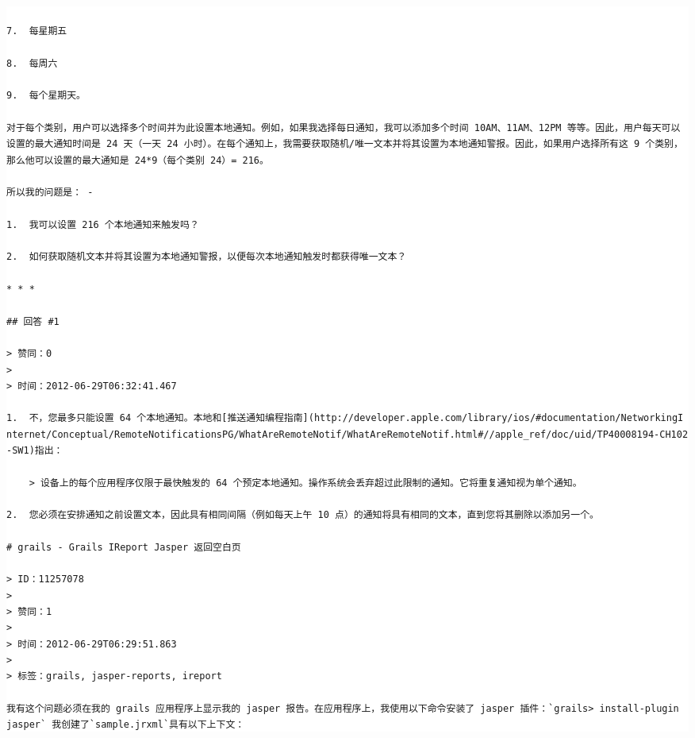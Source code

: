 ```

7.  每星期五

8.  每周六

9.  每个星期天。

对于每个类别，用户可以选择多个时间并为此设置本地通知。例如，如果我选择每日通知，我可以添加多个时间 10AM、11AM、12PM 等等。因此，用户每天可以设置的最大通知时间是 24 天（一天 24 小时）。在每个通知上，我需要获取随机/唯一文本并将其设置为本地通知警报。因此，如果用户选择所有这 9 个类别，那么他可以设置的最大通知是 24*9（每个类别 24）= 216。

所以我的问题是： -

1.  我可以设置 216 个本地通知来触发吗？

2.  如何获取随机文本并将其设置为本地通知警报，以便每次本地通知触发时都获得唯一文本？

* * *

## 回答 #1

> 赞同：0
> 
> 时间：2012-06-29T06:32:41.467

1.  不，您最多只能设置 64 个本地通知。本地和[推送通知编程指南](http://developer.apple.com/library/ios/#documentation/NetworkingInternet/Conceptual/RemoteNotificationsPG/WhatAreRemoteNotif/WhatAreRemoteNotif.html#//apple_ref/doc/uid/TP40008194-CH102-SW1)指出：

    > 设备上的每个应用程序仅限于最快触发的 64 个预定本地通知。操作系统会丢弃超过此限制的通知。它将重复通知视为单个通知。

2.  您必须在安排通知之前设置文本，因此具有相同间隔（例如每天上午 10 点）的通知将具有相同的文本，直到您将其删除以添加另一个。

# grails - Grails IReport Jasper 返回空白页

> ID：11257078
> 
> 赞同：1
> 
> 时间：2012-06-29T06:29:51.863
> 
> 标签：grails, jasper-reports, ireport

我有这个问题必须在我的 grails 应用程序上显示我的 jasper 报告。在应用程序上，我使用以下命令安装了 jasper 插件：`grails> install-plugin jasper` 我创建了`sample.jrxml`具有以下上下文：

```
<?xml version="1.0" encoding="UTF-8"?>
<jasperReport xmlns="http://jasperreports.sourceforge.net/jasperreports" xmlns:xsi="http://www.w3.org/2001/XMLSchema-instance" xsi:schemaLocation="http://jasperreports.sourceforge.net/jasperreports http://jasperreports.sourceforge.net/xsd/jasperreport.xsd" name="student" language="groovy" pageWidth="595" pageHeight="842" columnWidth="555" leftMargin="20" rightMargin="20" topMargin="20" bottomMargin="20">
    <property name="ireport.zoom" value="1.2100000000000002"/>
    <property name="ireport.x" value="0"/>
    <property name="ireport.y" value="0"/>
    <background>
        <band splitType="Stretch"/>
    </background>
    <title>
        <band height="79" splitType="Stretch">
            <staticText>
                <reportElement x="181" y="0" width="212" height="37"/>
                <textElement textAlignment="Center">